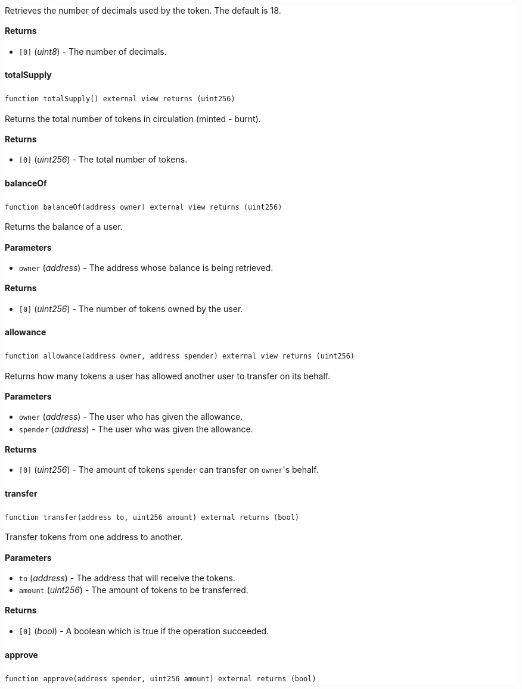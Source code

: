   Retrieves the number of decimals used by the token. The default is 18.

**Returns**
* `[0]` (*uint8*) - The number of decimals.
#### totalSupply

  ```solidity
  function totalSupply() external view returns (uint256)
  ```

  Returns the total number of tokens in circulation (minted - burnt).

**Returns**
* `[0]` (*uint256*) - The total number of tokens.
#### balanceOf

  ```solidity
  function balanceOf(address owner) external view returns (uint256)
  ```

  Returns the balance of a user.

**Parameters**
* `owner` (*address*) - The address whose balance is being retrieved.

**Returns**
* `[0]` (*uint256*) - The number of tokens owned by the user.
#### allowance

  ```solidity
  function allowance(address owner, address spender) external view returns (uint256)
  ```

  Returns how many tokens a user has allowed another user to transfer on its behalf.

**Parameters**
* `owner` (*address*) - The user who has given the allowance.
* `spender` (*address*) - The user who was given the allowance.

**Returns**
* `[0]` (*uint256*) - The amount of tokens `spender` can transfer on `owner`'s behalf.
#### transfer

  ```solidity
  function transfer(address to, uint256 amount) external returns (bool)
  ```

  Transfer tokens from one address to another.

**Parameters**
* `to` (*address*) - The address that will receive the tokens.
* `amount` (*uint256*) - The amount of tokens to be transferred.

**Returns**
* `[0]` (*bool*) - A boolean which is true if the operation succeeded.
#### approve

  ```solidity
  function approve(address spender, uint256 amount) external returns (bool)
  ```
